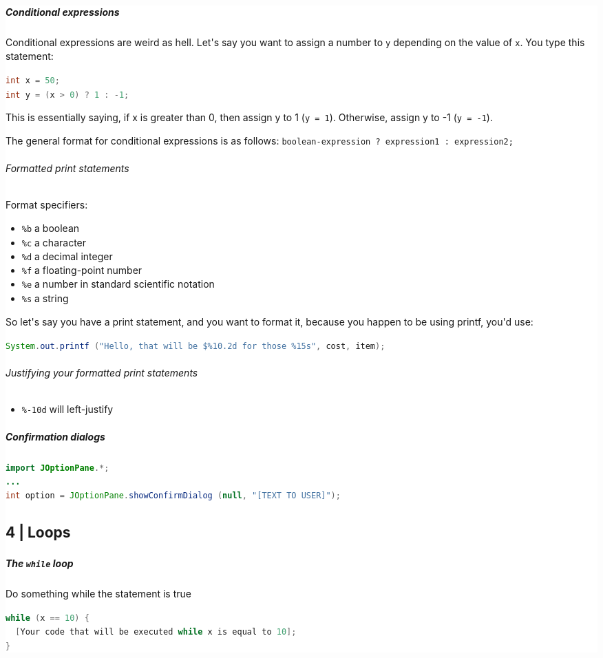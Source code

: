 ##### Conditional expressions

Conditional expressions are weird as hell. Let's say you want to assign a number to ```y``` depending on the value of ```x```. You type this statement:

```Java
int x = 50; 
int y = (x > 0) ? 1 : -1;
```

This is essentially saying, if x is greater than 0, then assign y to 1 (```y = 1```). Otherwise, assign y to -1 (```y = -1```).

The general format for conditional expressions is as follows:
```boolean-expression ? expression1 : expression2;```

###### Formatted print statements

Format specifiers:

- ```%b``` a boolean
- ```%c``` a character
- ```%d``` a decimal integer
- ```%f``` a floating-point number
- ```%e``` a number in standard scientific notation
- ```%s``` a string

So let's say you have a print statement, and you want to format it, because you happen to be using printf, you'd use:

```Java
System.out.printf ("Hello, that will be $%10.2d for those %15s", cost, item); 
```

###### Justifying your formatted print statements

- ```%-10d``` will left-justify

##### Confirmation dialogs

```Java
import JOptionPane.*;
...
int option = JOptionPane.showConfirmDialog (null, "[TEXT TO USER]");
```

## 4 | Loops

##### The ```while``` loop

Do something while the statement is true

```Java
while (x == 10) {
  [Your code that will be executed while x is equal to 10];
}
```
